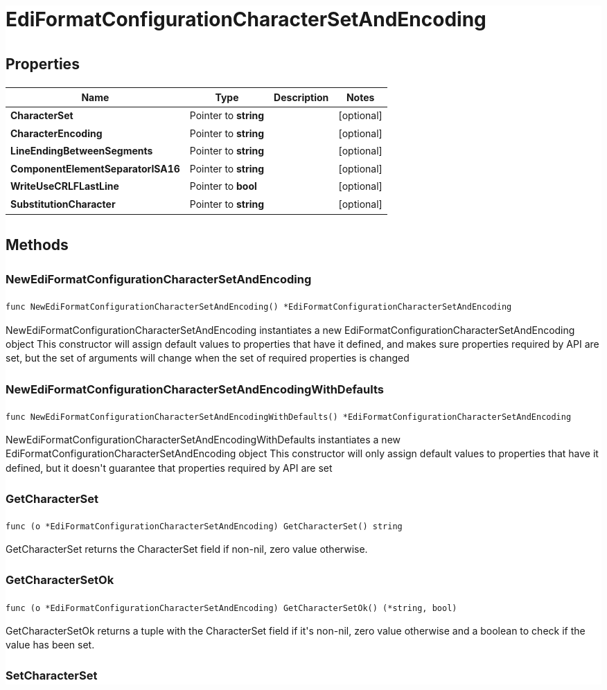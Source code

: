 # EdiFormatConfigurationCharacterSetAndEncoding

## Properties

Name | Type | Description | Notes
------------ | ------------- | ------------- | -------------
**CharacterSet** | Pointer to **string** |  | [optional] 
**CharacterEncoding** | Pointer to **string** |  | [optional] 
**LineEndingBetweenSegments** | Pointer to **string** |  | [optional] 
**ComponentElementSeparatorISA16** | Pointer to **string** |  | [optional] 
**WriteUseCRLFLastLine** | Pointer to **bool** |  | [optional] 
**SubstitutionCharacter** | Pointer to **string** |  | [optional] 

## Methods

### NewEdiFormatConfigurationCharacterSetAndEncoding

`func NewEdiFormatConfigurationCharacterSetAndEncoding() *EdiFormatConfigurationCharacterSetAndEncoding`

NewEdiFormatConfigurationCharacterSetAndEncoding instantiates a new EdiFormatConfigurationCharacterSetAndEncoding object
This constructor will assign default values to properties that have it defined,
and makes sure properties required by API are set, but the set of arguments
will change when the set of required properties is changed

### NewEdiFormatConfigurationCharacterSetAndEncodingWithDefaults

`func NewEdiFormatConfigurationCharacterSetAndEncodingWithDefaults() *EdiFormatConfigurationCharacterSetAndEncoding`

NewEdiFormatConfigurationCharacterSetAndEncodingWithDefaults instantiates a new EdiFormatConfigurationCharacterSetAndEncoding object
This constructor will only assign default values to properties that have it defined,
but it doesn't guarantee that properties required by API are set

### GetCharacterSet

`func (o *EdiFormatConfigurationCharacterSetAndEncoding) GetCharacterSet() string`

GetCharacterSet returns the CharacterSet field if non-nil, zero value otherwise.

### GetCharacterSetOk

`func (o *EdiFormatConfigurationCharacterSetAndEncoding) GetCharacterSetOk() (*string, bool)`

GetCharacterSetOk returns a tuple with the CharacterSet field if it's non-nil, zero value otherwise
and a boolean to check if the value has been set.

### SetCharacterSet
